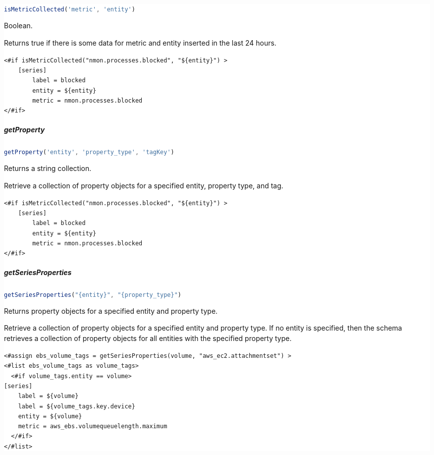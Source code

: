 ```javascript
isMetricCollected('metric', 'entity')
```

Boolean.

Returns true if there is some data for metric and entity inserted in the last 24 hours.

```
<#if isMetricCollected("nmon.processes.blocked", "${entity}") >
    [series]        
        label = blocked
        entity = ${entity}
        metric = nmon.processes.blocked
</#if>  
```
##### getProperty

```javascript
getProperty('entity', 'property_type', 'tagKey')
```

Returns a string collection.

Retrieve a collection of property objects for a specified entity, property type, and tag.


```
<#if isMetricCollected("nmon.processes.blocked", "${entity}") >
    [series]        
        label = blocked
        entity = ${entity}
        metric = nmon.processes.blocked
</#if>
```
##### getSeriesProperties

```javascript
getSeriesProperties("{entity}", "{property_type}")
```

Returns property objects for a specified entity and property type.

Retrieve a collection of property objects for a specified entity and property type.
If no entity is specified, then the schema retrieves a collection of property objects for all entities with the specified property type.

```
<#assign ebs_volume_tags = getSeriesProperties(volume, "aws_ec2.attachmentset") >
<#list ebs_volume_tags as volume_tags>
  <#if volume_tags.entity == volume>
[series]
    label = ${volume}
    label = ${volume_tags.key.device}
    entity = ${volume}
    metric = aws_ebs.volumequeuelength.maximum
  </#if>
</#list>
```
